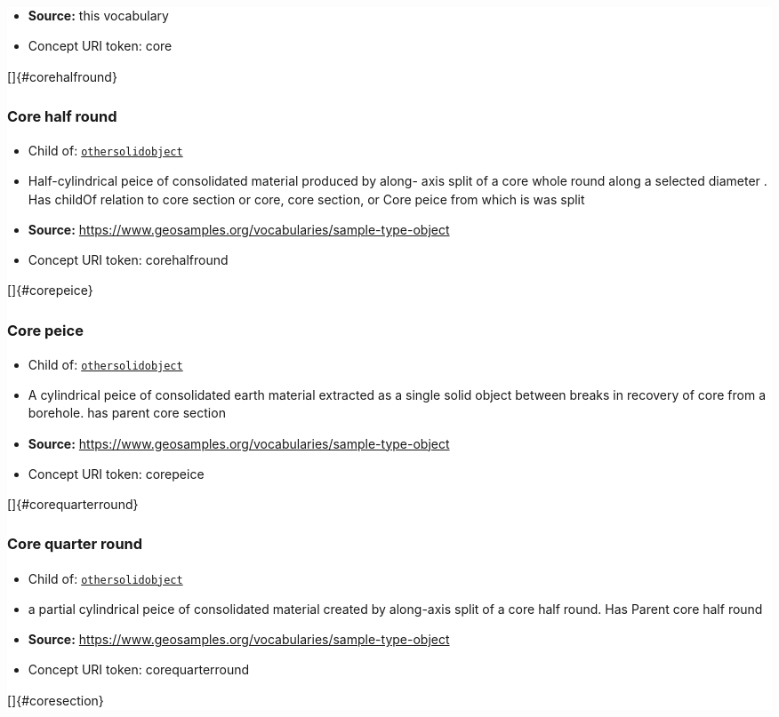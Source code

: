 - **Source:**
this vocabulary

- Concept URI token: core


[]{#corehalfround}

###  Core half round


- Child of:
 [`othersolidobject`](#othersolidobject)

- Half-cylindrical peice of consolidated material produced by along-
axis split of a core whole round along a selected diameter .    Has
childOf relation to core section or core, core section, or Core peice
from which is was split

- **Source:**
https://www.geosamples.org/vocabularies/sample-type-object

- Concept URI token: corehalfround


[]{#corepeice}

###  Core peice


- Child of:
 [`othersolidobject`](#othersolidobject)

- A cylindrical peice of consolidated earth material extracted as a
single solid object between breaks in recovery of core from a
borehole. has parent core section

- **Source:**
https://www.geosamples.org/vocabularies/sample-type-object

- Concept URI token: corepeice


[]{#corequarterround}

###  Core quarter round


- Child of:
 [`othersolidobject`](#othersolidobject)

- a partial cylindrical peice of consolidated material created by
along-axis split of a core half round. Has Parent core half round

- **Source:**
https://www.geosamples.org/vocabularies/sample-type-object

- Concept URI token: corequarterround


[]{#coresection}
